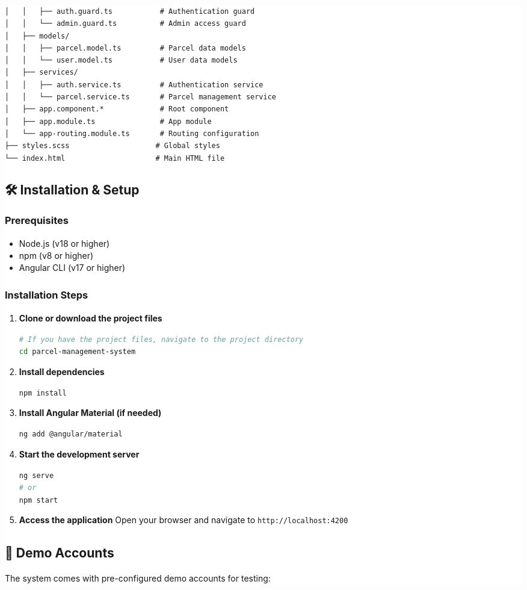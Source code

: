 ```
│   │   ├── auth.guard.ts           # Authentication guard
│   │   └── admin.guard.ts          # Admin access guard
│   ├── models/
│   │   ├── parcel.model.ts         # Parcel data models
│   │   └── user.model.ts           # User data models
│   ├── services/
│   │   ├── auth.service.ts         # Authentication service
│   │   └── parcel.service.ts       # Parcel management service
│   ├── app.component.*             # Root component
│   ├── app.module.ts               # App module
│   └── app-routing.module.ts       # Routing configuration
├── styles.scss                    # Global styles
└── index.html                     # Main HTML file
```

## 🛠️ Installation & Setup

### Prerequisites
- Node.js (v18 or higher)
- npm (v8 or higher)
- Angular CLI (v17 or higher)

### Installation Steps

1. **Clone or download the project files**
   ```bash
   # If you have the project files, navigate to the project directory
   cd parcel-management-system
   ```

2. **Install dependencies**
   ```bash
   npm install
   ```

3. **Install Angular Material (if needed)**
   ```bash
   ng add @angular/material
   ```

4. **Start the development server**
   ```bash
   ng serve
   # or
   npm start
   ```

5. **Access the application**
   Open your browser and navigate to `http://localhost:4200`

## 🔐 Demo Accounts

The system comes with pre-configured demo accounts for testing:
